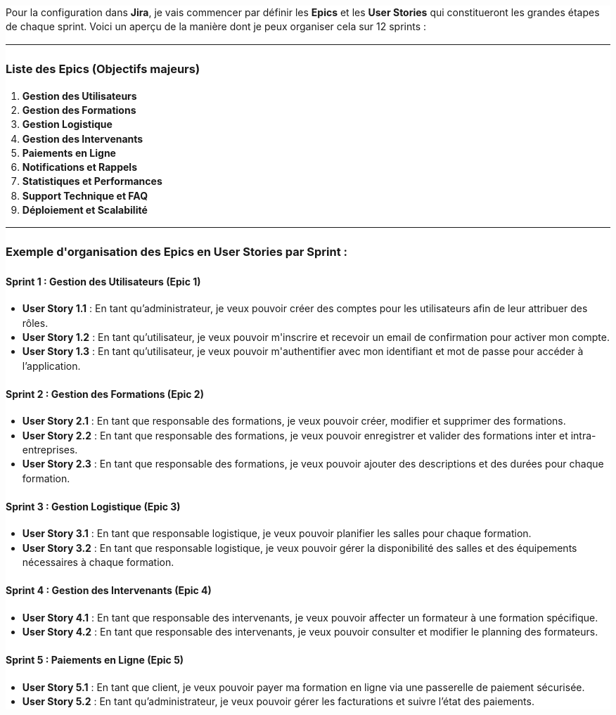 Pour la configuration dans **Jira**, je vais commencer par définir les **Epics** et les **User Stories** qui constitueront les grandes étapes de chaque sprint. Voici un aperçu de la manière dont je peux organiser cela sur 12 sprints :

---

### **Liste des Epics (Objectifs majeurs)**

1. **Gestion des Utilisateurs**
2. **Gestion des Formations**
3. **Gestion Logistique**
4. **Gestion des Intervenants**
5. **Paiements en Ligne**
6. **Notifications et Rappels**
7. **Statistiques et Performances**
8. **Support Technique et FAQ**
9. **Déploiement et Scalabilité**

---

### **Exemple d'organisation des Epics en User Stories par Sprint :**

#### **Sprint 1 : Gestion des Utilisateurs (Epic 1)**
- **User Story 1.1** : En tant qu’administrateur, je veux pouvoir créer des comptes pour les utilisateurs afin de leur attribuer des rôles.
- **User Story 1.2** : En tant qu’utilisateur, je veux pouvoir m'inscrire et recevoir un email de confirmation pour activer mon compte.
- **User Story 1.3** : En tant qu’utilisateur, je veux pouvoir m'authentifier avec mon identifiant et mot de passe pour accéder à l’application.

#### **Sprint 2 : Gestion des Formations (Epic 2)**
- **User Story 2.1** : En tant que responsable des formations, je veux pouvoir créer, modifier et supprimer des formations.
- **User Story 2.2** : En tant que responsable des formations, je veux pouvoir enregistrer et valider des formations inter et intra-entreprises.
- **User Story 2.3** : En tant que responsable des formations, je veux pouvoir ajouter des descriptions et des durées pour chaque formation.

#### **Sprint 3 : Gestion Logistique (Epic 3)**
- **User Story 3.1** : En tant que responsable logistique, je veux pouvoir planifier les salles pour chaque formation.
- **User Story 3.2** : En tant que responsable logistique, je veux pouvoir gérer la disponibilité des salles et des équipements nécessaires à chaque formation.

#### **Sprint 4 : Gestion des Intervenants (Epic 4)**
- **User Story 4.1** : En tant que responsable des intervenants, je veux pouvoir affecter un formateur à une formation spécifique.
- **User Story 4.2** : En tant que responsable des intervenants, je veux pouvoir consulter et modifier le planning des formateurs.

#### **Sprint 5 : Paiements en Ligne (Epic 5)**
- **User Story 5.1** : En tant que client, je veux pouvoir payer ma formation en ligne via une passerelle de paiement sécurisée.
- **User Story 5.2** : En tant qu’administrateur, je veux pouvoir gérer les facturations et suivre l’état des paiements.
  
